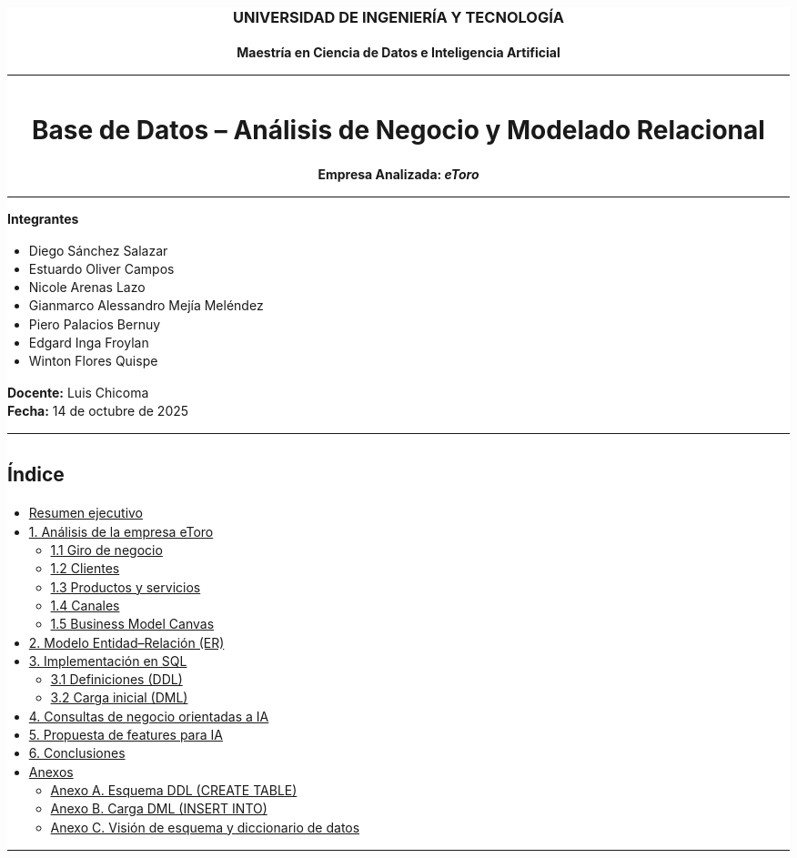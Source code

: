 <div align="center">

### UNIVERSIDAD DE INGENIERÍA Y TECNOLOGÍA  
**Maestría en Ciencia de Datos e Inteligencia Artificial**

---

# Base de Datos – Análisis de Negocio y Modelado Relacional  
**Empresa Analizada: _eToro_**

---

</div>

**Integrantes**  
- Diego Sánchez Salazar  
- Estuardo Oliver Campos  
- Nicole Arenas Lazo  
- Gianmarco Alessandro Mejía Meléndez  
- Piero Palacios Bernuy  
- Edgard Inga Froylan  
- Winton Flores Quispe

**Docente:** Luis Chicoma  
**Fecha:** 14 de octubre de 2025  

---

## Índice

- [Resumen ejecutivo](#-resumen-ejecutivo)
- [1. Análisis de la empresa eToro](#1-análisis-de-la-empresa-etoro)
  - [1.1 Giro de negocio](#11-giro-de-negocio)
  - [1.2 Clientes](#12-clientes)
  - [1.3 Productos y servicios](#13-productos-y-servicios)
  - [1.4 Canales](#14-canales)
  - [1.5 Business Model Canvas](#15-business-model-canvas)
- [2. Modelo Entidad–Relación (ER)](#2-modelo-entidadrelación-er)
- [3. Implementación en SQL](#3-implementación-en-sql)
  - [3.1 Definiciones (DDL)](#31-definiciones-ddl)
  - [3.2 Carga inicial (DML)](#32-carga-inicial-dml)
- [4. Consultas de negocio orientadas a IA](#4-consultas-de-negocio-orientadas-a-ia)
- [5. Propuesta de features para IA](#5-propuesta-de-features-para-ia)
- [6. Conclusiones](#6-conclusiones)
- [Anexos](#anexos)
  - [Anexo A. Esquema DDL (CREATE TABLE)](#anexo-a-esquema-ddl-create-table)
  - [Anexo B. Carga DML (INSERT INTO)](#anexo-b-carga-dml-insert-into)
  - [Anexo C. Visión de esquema y diccionario de datos](#anexo-c-visión-de-esquema-y-diccionario-de-datos)

---
